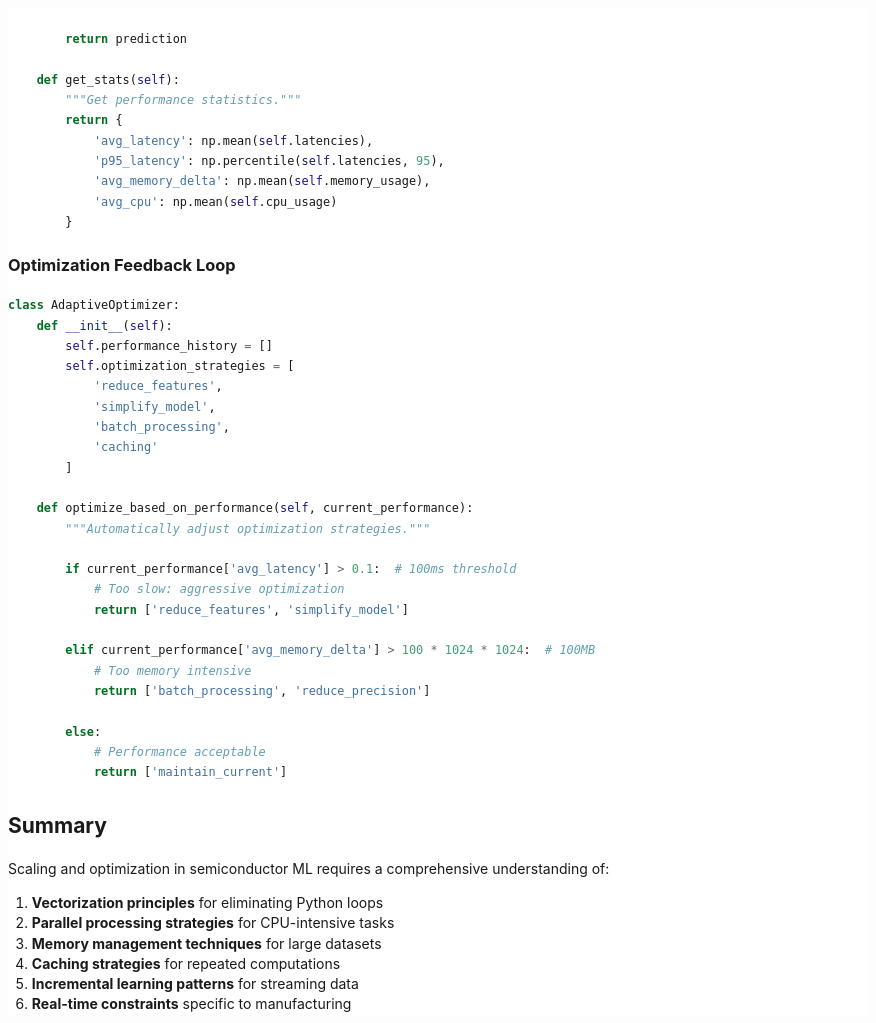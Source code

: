 ```python
        
        return prediction
    
    def get_stats(self):
        """Get performance statistics."""
        return {
            'avg_latency': np.mean(self.latencies),
            'p95_latency': np.percentile(self.latencies, 95),
            'avg_memory_delta': np.mean(self.memory_usage),
            'avg_cpu': np.mean(self.cpu_usage)
        }
```

### Optimization Feedback Loop

```python
class AdaptiveOptimizer:
    def __init__(self):
        self.performance_history = []
        self.optimization_strategies = [
            'reduce_features',
            'simplify_model',
            'batch_processing',
            'caching'
        ]
    
    def optimize_based_on_performance(self, current_performance):
        """Automatically adjust optimization strategies."""
        
        if current_performance['avg_latency'] > 0.1:  # 100ms threshold
            # Too slow: aggressive optimization
            return ['reduce_features', 'simplify_model']
        
        elif current_performance['avg_memory_delta'] > 100 * 1024 * 1024:  # 100MB
            # Too memory intensive
            return ['batch_processing', 'reduce_precision']
        
        else:
            # Performance acceptable
            return ['maintain_current']
```

## Summary

Scaling and optimization in semiconductor ML requires a comprehensive understanding of:

1. **Vectorization principles** for eliminating Python loops
2. **Parallel processing strategies** for CPU-intensive tasks
3. **Memory management techniques** for large datasets
4. **Caching strategies** for repeated computations
5. **Incremental learning patterns** for streaming data
6. **Real-time constraints** specific to manufacturing
